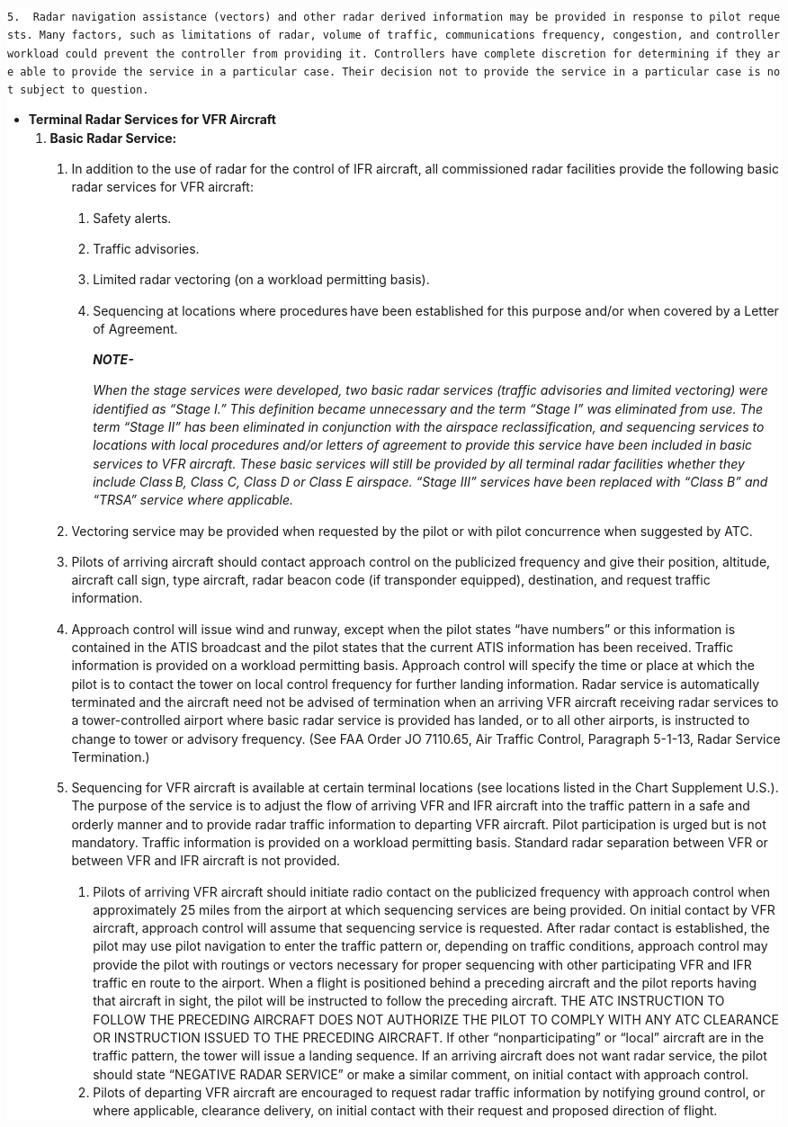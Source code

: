     5.  Radar navigation assistance (vectors) and other radar derived information may be provided in response to pilot requests. Many factors, such as limitations of radar, volume of traffic, communications frequency, congestion, and controller workload could prevent the controller from providing it. Controllers have complete discretion for determining if they are able to provide the service in a particular case. Their decision not to provide the service in a particular case is not subject to question.
-   <strong>Terminal Radar Services for VFR Aircraft</strong>
    1.  <strong>Basic Radar Service:</strong>
        1.  In addition to the use of radar for the control of IFR aircraft, all commissioned radar facilities provide the following basic radar services for VFR aircraft:
            1.  Safety alerts.
            2.  Traffic advisories.
            3.  Limited radar vectoring (on a workload permitting basis).
            4.  Sequencing at locations where procedures have been established for this purpose and/or when covered by a Letter of Agreement.
                
                <em><strong>NOTE-</strong></em>
                
                <em>When the stage services were developed, two basic radar services (traffic advisories and limited vectoring) were identified as “Stage I.” This definition became unnecessary and the term “Stage I” was eliminated from use. The term “Stage II” has been eliminated in conjunction with the airspace reclassification, and sequencing services to locations with local procedures and/or letters of agreement to provide this service have been included in basic services to VFR aircraft. These basic services will still be provided by all terminal radar facilities whether they include Class B, Class C, Class D or Class E airspace. “Stage III” services have been replaced with “Class B” and “TRSA” service where applicable.</em>
                
        2.  Vectoring service may be provided when requested by the pilot or with pilot concurrence when suggested by ATC.
        3.  Pilots of arriving aircraft should contact approach control on the publicized frequency and give their position, altitude, aircraft call sign, type aircraft, radar beacon code (if transponder equipped), destination, and request traffic information.
        4.  Approach control will issue wind and runway, except when the pilot states “have numbers” or this information is contained in the ATIS broadcast and the pilot states that the current ATIS information has been received. Traffic information is provided on a workload permitting basis. Approach control will specify the time or place at which the pilot is to contact the tower on local control frequency for further landing information. Radar service is automatically terminated and the aircraft need not be advised of termination when an arriving VFR aircraft receiving radar services to a tower-controlled airport where basic radar service is provided has landed, or to all other airports, is instructed to change to tower or advisory frequency. (See FAA Order JO 7110.65, Air Traffic Control, Paragraph 5-1-13, Radar Service Termination.)
        5.  Sequencing for VFR aircraft is available at certain terminal locations (see locations listed in the Chart Supplement U.S.). The purpose of the service is to adjust the flow of arriving VFR and IFR aircraft into the traffic pattern in a safe and orderly manner and to provide radar traffic information to departing VFR aircraft. Pilot participation is urged but is not mandatory. Traffic information is provided on a workload permitting basis. Standard radar separation between VFR or between VFR and IFR aircraft is not provided.
            1.  Pilots of arriving VFR aircraft should initiate radio contact on the publicized frequency with approach control when approximately 25 miles from the airport at which sequencing services are being provided. On initial contact by VFR aircraft, approach control will assume that sequencing service is requested. After radar contact is established, the pilot may use pilot navigation to enter the traffic pattern or, depending on traffic conditions, approach control may provide the pilot with routings or vectors necessary for proper sequencing with other participating VFR and IFR traffic en route to the airport. When a flight is positioned behind a preceding aircraft and the pilot reports having that aircraft in sight, the pilot will be instructed to follow the preceding aircraft. THE ATC INSTRUCTION TO FOLLOW THE PRECEDING AIRCRAFT DOES NOT AUTHORIZE THE PILOT TO COMPLY WITH ANY ATC CLEARANCE OR INSTRUCTION ISSUED TO THE PRECEDING AIRCRAFT. If other “nonparticipating” or “local” aircraft are in the traffic pattern, the tower will issue a landing sequence. If an arriving aircraft does not want radar service, the pilot should state “NEGATIVE RADAR SERVICE” or make a similar comment, on initial contact with approach control.
            2.  Pilots of departing VFR aircraft are encouraged to request radar traffic information by notifying ground control, or where applicable, clearance delivery, on initial contact with their request and proposed direction of flight.
                